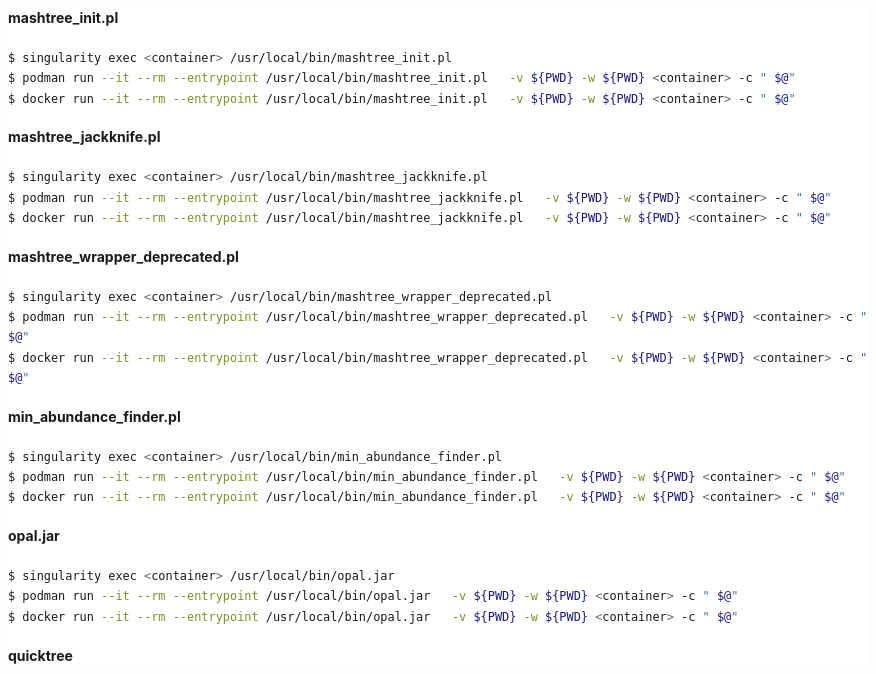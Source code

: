 
#### mashtree_init.pl

```bash
$ singularity exec <container> /usr/local/bin/mashtree_init.pl
$ podman run --it --rm --entrypoint /usr/local/bin/mashtree_init.pl   -v ${PWD} -w ${PWD} <container> -c " $@"
$ docker run --it --rm --entrypoint /usr/local/bin/mashtree_init.pl   -v ${PWD} -w ${PWD} <container> -c " $@"
```


#### mashtree_jackknife.pl

```bash
$ singularity exec <container> /usr/local/bin/mashtree_jackknife.pl
$ podman run --it --rm --entrypoint /usr/local/bin/mashtree_jackknife.pl   -v ${PWD} -w ${PWD} <container> -c " $@"
$ docker run --it --rm --entrypoint /usr/local/bin/mashtree_jackknife.pl   -v ${PWD} -w ${PWD} <container> -c " $@"
```


#### mashtree_wrapper_deprecated.pl

```bash
$ singularity exec <container> /usr/local/bin/mashtree_wrapper_deprecated.pl
$ podman run --it --rm --entrypoint /usr/local/bin/mashtree_wrapper_deprecated.pl   -v ${PWD} -w ${PWD} <container> -c " $@"
$ docker run --it --rm --entrypoint /usr/local/bin/mashtree_wrapper_deprecated.pl   -v ${PWD} -w ${PWD} <container> -c " $@"
```


#### min_abundance_finder.pl

```bash
$ singularity exec <container> /usr/local/bin/min_abundance_finder.pl
$ podman run --it --rm --entrypoint /usr/local/bin/min_abundance_finder.pl   -v ${PWD} -w ${PWD} <container> -c " $@"
$ docker run --it --rm --entrypoint /usr/local/bin/min_abundance_finder.pl   -v ${PWD} -w ${PWD} <container> -c " $@"
```


#### opal.jar

```bash
$ singularity exec <container> /usr/local/bin/opal.jar
$ podman run --it --rm --entrypoint /usr/local/bin/opal.jar   -v ${PWD} -w ${PWD} <container> -c " $@"
$ docker run --it --rm --entrypoint /usr/local/bin/opal.jar   -v ${PWD} -w ${PWD} <container> -c " $@"
```


#### quicktree
